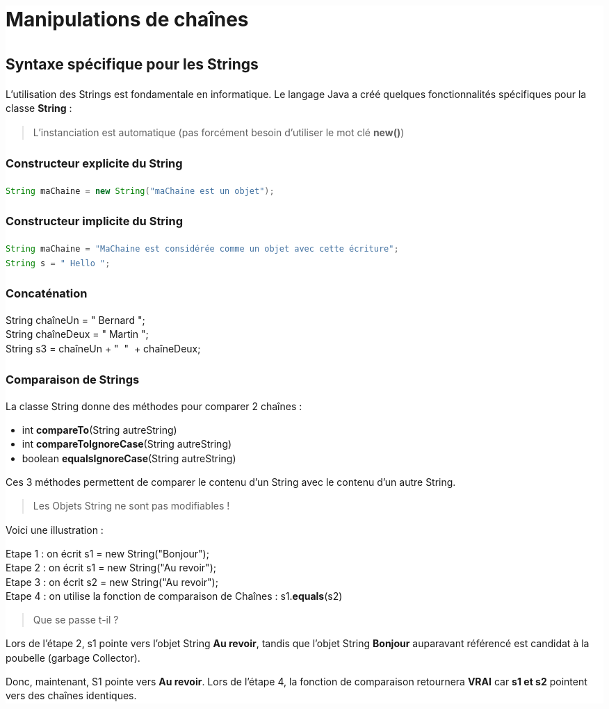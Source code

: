 # Manipulations de chaînes

## Syntaxe spécifique pour les Strings

L’utilisation des Strings est fondamentale en informatique. Le langage Java a créé quelques fonctionnalités spécifiques pour la classe **String** :

>L’instanciation est automatique (pas forcément besoin d’utiliser le mot clé **new()**)

### Constructeur explicite du String

```java
String maChaine = new String("maChaine est un objet");
```

### Constructeur implicite du String

```java
String maChaine = "MaChaine est considérée comme un objet avec cette écriture";
String s = " Hello ";
```

### Concaténation

String chaîneUn = " Bernard ";  
String chaîneDeux = " Martin ";  
String s3 = chaîneUn + "  "  + chaîneDeux;

### Comparaison de Strings

La classe String donne des méthodes pour comparer 2 chaînes :

- int **compareTo**(String autreString)
- int **compareToIgnoreCase**(String autreString)
- boolean **equalsIgnoreCase**(String autreString)

Ces 3 méthodes permettent de comparer le contenu d’un String avec le contenu d’un autre String.

>Les Objets String ne sont pas modifiables !

Voici une illustration :

Etape 1 : on écrit s1 = new String("Bonjour");  
Etape 2 : on écrit s1 = new String("Au revoir");  
Etape 3 : on écrit s2 = new String("Au revoir");  
Etape 4 : on utilise la fonction de comparaison de Chaînes : s1.**equals**(s2)  

>Que se passe t-il ?

Lors de l’étape 2, s1 pointe vers l’objet String **Au revoir**, tandis que l’objet String **Bonjour** auparavant référencé est candidat à la poubelle (garbage Collector).

Donc, maintenant, S1 pointe vers **Au revoir**. Lors de l’étape 4, la fonction de comparaison retournera **VRAI** car **s1 et s2** pointent vers des chaînes identiques.
